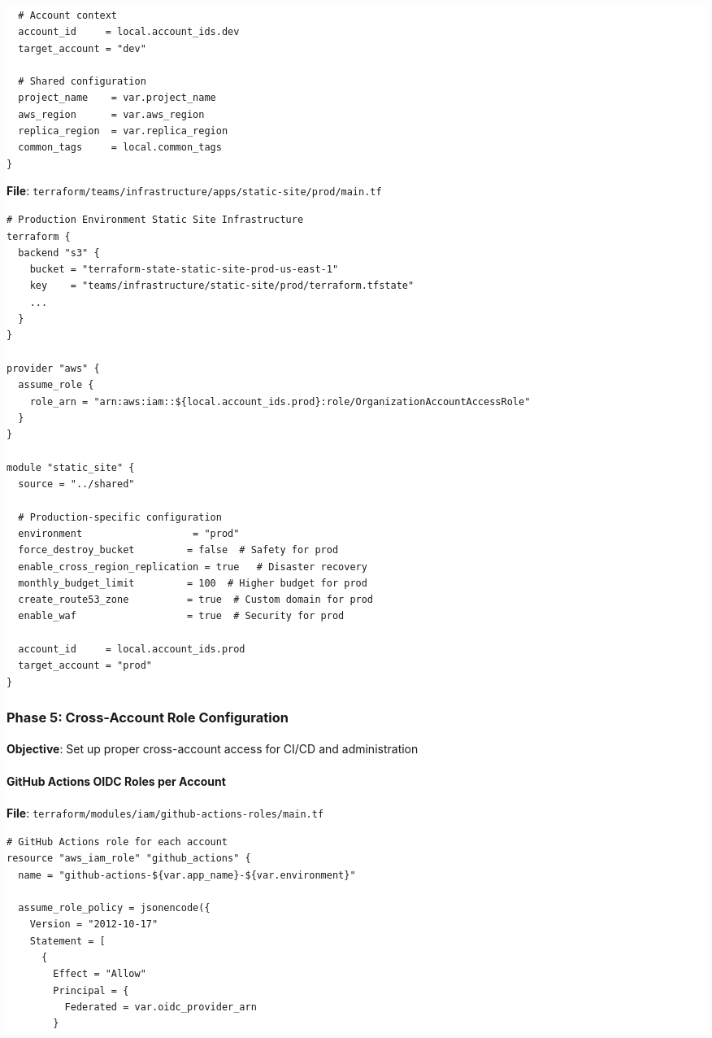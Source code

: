 ```hcl
  # Account context
  account_id     = local.account_ids.dev
  target_account = "dev"
  
  # Shared configuration
  project_name    = var.project_name
  aws_region      = var.aws_region
  replica_region  = var.replica_region
  common_tags     = local.common_tags
}
```

**File**: `terraform/teams/infrastructure/apps/static-site/prod/main.tf`
```hcl
# Production Environment Static Site Infrastructure  
terraform {
  backend "s3" {
    bucket = "terraform-state-static-site-prod-us-east-1"
    key    = "teams/infrastructure/static-site/prod/terraform.tfstate"
    ...
  }
}

provider "aws" {
  assume_role {
    role_arn = "arn:aws:iam::${local.account_ids.prod}:role/OrganizationAccountAccessRole"
  }
}

module "static_site" {
  source = "../shared"
  
  # Production-specific configuration
  environment                   = "prod"
  force_destroy_bucket         = false  # Safety for prod
  enable_cross_region_replication = true   # Disaster recovery
  monthly_budget_limit         = 100  # Higher budget for prod
  create_route53_zone          = true  # Custom domain for prod
  enable_waf                   = true  # Security for prod
  
  account_id     = local.account_ids.prod
  target_account = "prod"
}
```

### Phase 5: Cross-Account Role Configuration
**Objective**: Set up proper cross-account access for CI/CD and administration

#### GitHub Actions OIDC Roles per Account
**File**: `terraform/modules/iam/github-actions-roles/main.tf`

```hcl
# GitHub Actions role for each account
resource "aws_iam_role" "github_actions" {
  name = "github-actions-${var.app_name}-${var.environment}"
  
  assume_role_policy = jsonencode({
    Version = "2012-10-17"
    Statement = [
      {
        Effect = "Allow"
        Principal = {
          Federated = var.oidc_provider_arn
        }
```